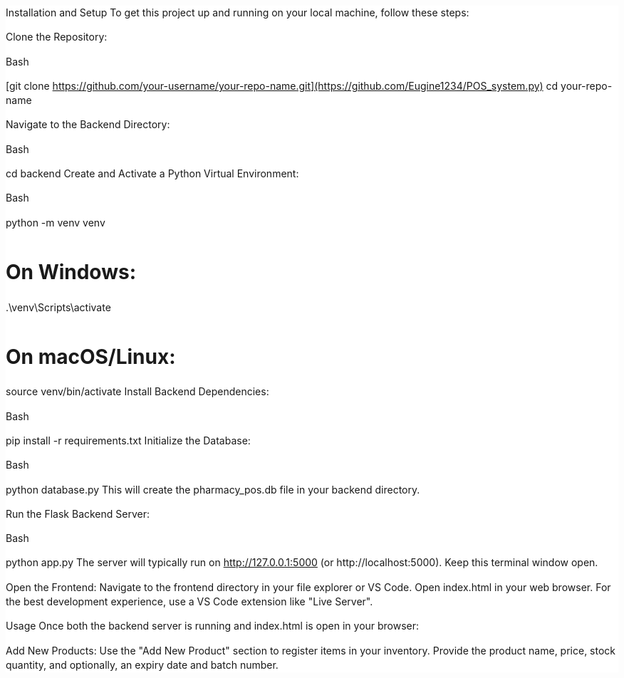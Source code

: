 Installation and Setup
To get this project up and running on your local machine, follow these steps:

Clone the Repository:

Bash

[git clone https://github.com/your-username/your-repo-name.git](https://github.com/Eugine1234/POS_system.py)
cd your-repo-name

Navigate to the Backend Directory:

Bash

cd backend
Create and Activate a Python Virtual Environment:

Bash

python -m venv venv
# On Windows:
.\venv\Scripts\activate
# On macOS/Linux:
source venv/bin/activate
Install Backend Dependencies:

Bash

pip install -r requirements.txt
Initialize the Database:

Bash

python database.py
This will create the pharmacy_pos.db file in your backend directory.

Run the Flask Backend Server:

Bash

python app.py
The server will typically run on http://127.0.0.1:5000 (or http://localhost:5000). Keep this terminal window open.

Open the Frontend:
Navigate to the frontend directory in your file explorer or VS Code.
Open index.html in your web browser. For the best development experience, use a VS Code extension like "Live Server".

Usage
Once both the backend server is running and index.html is open in your browser:

Add New Products: Use the "Add New Product" section to register items in your inventory. Provide the product name, price, stock quantity, and optionally, an expiry date and batch number.
